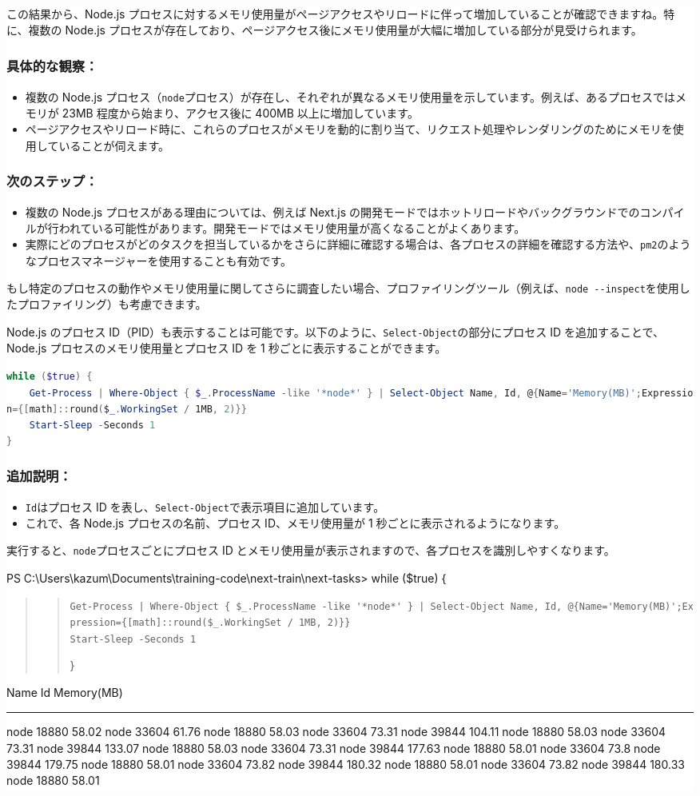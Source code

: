 この結果から、Node.js プロセスに対するメモリ使用量がページアクセスやリロードに伴って増加していることが確認できますね。特に、複数の Node.js プロセスが存在しており、ページアクセス後にメモリ使用量が大幅に増加している部分が見受けられます。

### 具体的な観察：

- 複数の Node.js プロセス（`node`プロセス）が存在し、それぞれが異なるメモリ使用量を示しています。例えば、あるプロセスではメモリが 23MB 程度から始まり、アクセス後に 400MB 以上に増加しています。
- ページアクセスやリロード時に、これらのプロセスがメモリを動的に割り当て、リクエスト処理やレンダリングのためにメモリを使用していることが伺えます。

### 次のステップ：

- 複数の Node.js プロセスがある理由については、例えば Next.js の開発モードではホットリロードやバックグラウンドでのコンパイルが行われている可能性があります。開発モードではメモリ使用量が高くなることがよくあります。
- 実際にどのプロセスがどのタスクを担当しているかをさらに詳細に確認する場合は、各プロセスの詳細を確認する方法や、`pm2`のようなプロセスマネージャーを使用することも有効です。

もし特定のプロセスの動作やメモリ使用量に関してさらに調査したい場合、プロファイリングツール（例えば、`node --inspect`を使用したプロファイリング）も考慮できます。

Node.js のプロセス ID（PID）も表示することは可能です。以下のように、`Select-Object`の部分にプロセス ID を追加することで、Node.js プロセスのメモリ使用量とプロセス ID を 1 秒ごとに表示することができます。

```powershell
while ($true) {
    Get-Process | Where-Object { $_.ProcessName -like '*node*' } | Select-Object Name, Id, @{Name='Memory(MB)';Expression={[math]::round($_.WorkingSet / 1MB, 2)}}
    Start-Sleep -Seconds 1
}
```

### 追加説明：

- `Id`はプロセス ID を表し、`Select-Object`で表示項目に追加しています。
- これで、各 Node.js プロセスの名前、プロセス ID、メモリ使用量が 1 秒ごとに表示されるようになります。

実行すると、`node`プロセスごとにプロセス ID とメモリ使用量が表示されますので、各プロセスを識別しやすくなります。

PS C:\Users\kazum\Documents\training-code\next-train\next-tasks> while ($true) {

> >     Get-Process | Where-Object { $_.ProcessName -like '*node*' } | Select-Object Name, Id, @{Name='Memory(MB)';Expression={[math]::round($_.WorkingSet / 1MB, 2)}}
> >     Start-Sleep -Seconds 1
> >
> > }

Name Id Memory(MB)

---

node 18880 58.02
node 33604 61.76
node 18880 58.03
node 33604 73.31
node 39844 104.11
node 18880 58.03
node 33604 73.31
node 39844 133.07
node 18880 58.03
node 33604 73.31
node 39844 177.63
node 18880 58.01
node 33604 73.8
node 39844 179.75
node 18880 58.01
node 33604 73.82
node 39844 180.32
node 18880 58.01
node 33604 73.82
node 39844 180.33
node 18880 58.01